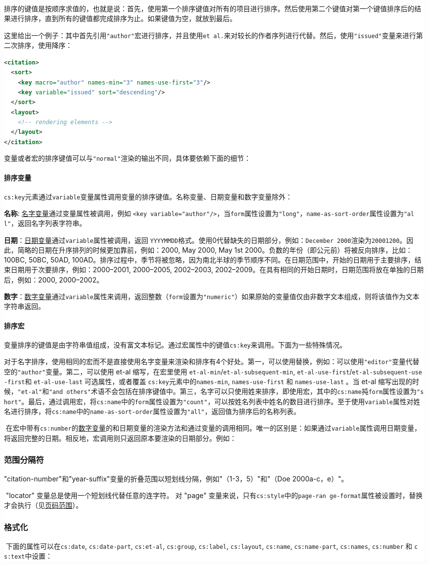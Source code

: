 ​	排序的键值是按顺序求值的，也就是说：首先，使用第一个排序键值对所有的项目进行排序。然后使用第二个键值对第一个键值排序后的结果进行排序，直到所有的键值都完成排序为止。如果键值为空，就放到最后。

​	这里给出一个例子：其中首先引用`"author"`宏进行排序，并且使用`et al.`来对较长的作者序列进行代替。然后，使用`"issued"`变量来进行第二次排序，使用降序：

```xml
<citation>
  <sort>
    <key macro="author" names-min="3" names-use-first="3"/>
    <key variable="issued" sort="descending"/>
  </sort>
  <layout>
    <!-- rendering elements -->
  </layout>
</citation>
```

​	变量或者宏的排序键值可以与`"normal"`渲染的输出不同，具体要依赖下面的细节：

#### 排序变量

​	`cs:key`元素通过`variable`变量属性调用变量的排序键值。名称变量、日期变量和数字变量除外：

**名称**: [名字变量](#名字变量)通过变量属性被调用，例如 `<key variable="author"/>`，当`form`属性设置为`"long"`，`name-as-sort-order`属性设置为`"all"`，返回名字列表字符串。

**日期**：[日期变量](#日期变量)通过`variable`属性被调用，返回 `YYYYMMDD`格式。使用0代替缺失的日期部分，例如：`December 2000`渲染为`20001200`。因此，简略的日期在升序排列的时候更加靠前，例如：2000, May 2000, May 1st 2000。负数的年份（即公元前）将被反向排序，比如：100BC, 50BC, 50AD, 100AD。排序过程中，季节将被忽略，因为南北半球的季节顺序不同。在日期范围中，开始的日期用于主要排序，结束日期用于次要排序，例如：2000–2001, 2000–2005, 2002–2003, 2002–2009。在具有相同的开始日期时，日期范围将放在单独的日期后，例如：2000, 2000–2002。

**数字**：[数字变量](#数字变量)通过`variable`属性来调用，返回整数（`form`设置为`"numeric"`）如果原始的变量值仅由非数字文本组成，则将该值作为文本字符串返回。

#### 排序宏

​	变量排序的键值是由字符串值组成，没有富文本标记。通过宏属性中的键值`cs:key`来调用。下面为一些特殊情况。

​	对于名字排序，使用相同的宏而不是直接使用名字变量来渲染和排序有4个好处。第一，可以使用替换，例如：可以使用`"editor"`变量代替空的`"author"`变量。第二，可以使用 et-al 缩写，在宏里使用 `et-al-min`/`et-al-subsequent-min`, `et-al-use-first`/`et-al-subsequent-use-first`和 `et-al-use-last` 可选属性，或者覆盖 `cs:key`元素中的`names-min`, `names-use-first` 和 `names-use-last` 。当 et-al 缩写出现的时候，`"et-al"`和`"and others"`术语不会包括在排序键值中。第三，名字可以只使用姓来排序，即使用宏，其中的`cs:name`扽`form`属性设置为`"short"`。最后，通过调用宏，将`cs:name`中的`form`属性设置为`"count"`，可以按姓名列表中姓名的数目进行排序。至于使用`variable`属性对姓名进行排序，将`cs:name`中的`name-as-sort-order`属性设置为`"all"`，返回值为排序后的名称列表。

​	在宏中带有`cs:number`的[数字变量](#数字变量)的和日期变量的渲染方法和通过变量的调用相同。唯一的区别是：如果通过`variable`属性调用日期变量，将返回完整的日期。相反地，宏调用则只返回原本要渲染的日期部分。例如：

### 范围分隔符

​	"citation-number"和"year-suffix"变量的折叠范围以短划线分隔，例如"（1-3，5）"和"（Doe 2000a-c，e）"。

​	"locator" 变量总是使用一个短划线代替任意的连字符。 对 "page" 变量来说，只有`cs:style`中的`page-ran ge-format`属性被设置时，替换才会执行（见[页码范围](#页码范围)）。 

### 格式化

​	下面的属性可以在`cs:date`, `cs:date-part`, `cs:et-al`, `cs:group`, `cs:label`, `cs:layout`, `cs:name`, `cs:name-part`, `cs:names`, `cs:number` 和 `cs:text`中设置：
